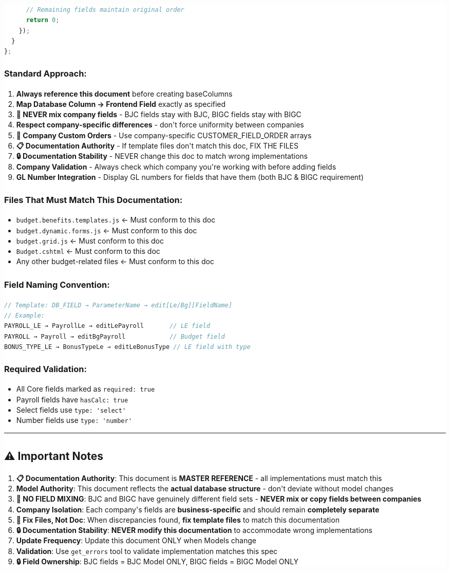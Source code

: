 ```javascript
      // Remaining fields maintain original order
      return 0;
    });
  }
};
```

### **Standard Approach:**
1. **Always reference this document** before creating baseColumns
2. **Map Database Column → Frontend Field** exactly as specified
3. **🚫 NEVER mix company fields** - BJC fields stay with BJC, BIGC fields stay with BIGC
4. **Respect company-specific differences** - don't force uniformity between companies
5. **🎯 Company Custom Orders** - Use company-specific CUSTOMER_FIELD_ORDER arrays
6. **📋 Documentation Authority** - If template files don't match this doc, FIX THE FILES
7. **🔒 Documentation Stability** - NEVER change this doc to match wrong implementations
8. **Company Validation** - Always check which company you're working with before adding fields
9. **GL Number Integration** - Display GL numbers for fields that have them (both BJC & BIGC requirement)

### **Files That Must Match This Documentation:**
- `budget.benefits.templates.js` ← Must conform to this doc
- `budget.dynamic.forms.js` ← Must conform to this doc
- `budget.grid.js` ← Must conform to this doc  
- `Budget.cshtml` ← Must conform to this doc
- Any other budget-related files ← Must conform to this doc

### **Field Naming Convention:**
```javascript
// Template: DB_FIELD → ParameterName → edit[Le/Bg][FieldName]
// Example:
PAYROLL_LE → PayrollLe → editLePayroll       // LE field
PAYROLL → Payroll → editBgPayroll            // Budget field
BONUS_TYPE_LE → BonusTypeLe → editLeBonusType // LE field with type
```

### **Required Validation:**
- All Core fields marked as `required: true`
- Payroll fields have `hasCalc: true` 
- Select fields use `type: 'select'`
- Number fields use `type: 'number'`

---

## ⚠️ **Important Notes**

1. **📋 Documentation Authority**: This document is **MASTER REFERENCE** - all implementations must match this
2. **Model Authority**: This document reflects the **actual database structure** - don't deviate without model changes
3. **🚫 NO FIELD MIXING**: BJC and BIGC have genuinely different field sets - **NEVER mix or copy fields between companies**
4. **Company Isolation**: Each company's fields are **business-specific** and should remain **completely separate**
5. **🔧 Fix Files, Not Doc**: When discrepancies found, **fix template files** to match this documentation
6. **🔒 Documentation Stability**: **NEVER modify this documentation** to accommodate wrong implementations
7. **Update Frequency**: Update this document ONLY when Models change
8. **Validation**: Use `get_errors` tool to validate implementation matches this spec
9. **🔒 Field Ownership**: BJC fields = BJC Model ONLY, BIGC fields = BIGC Model ONLY
